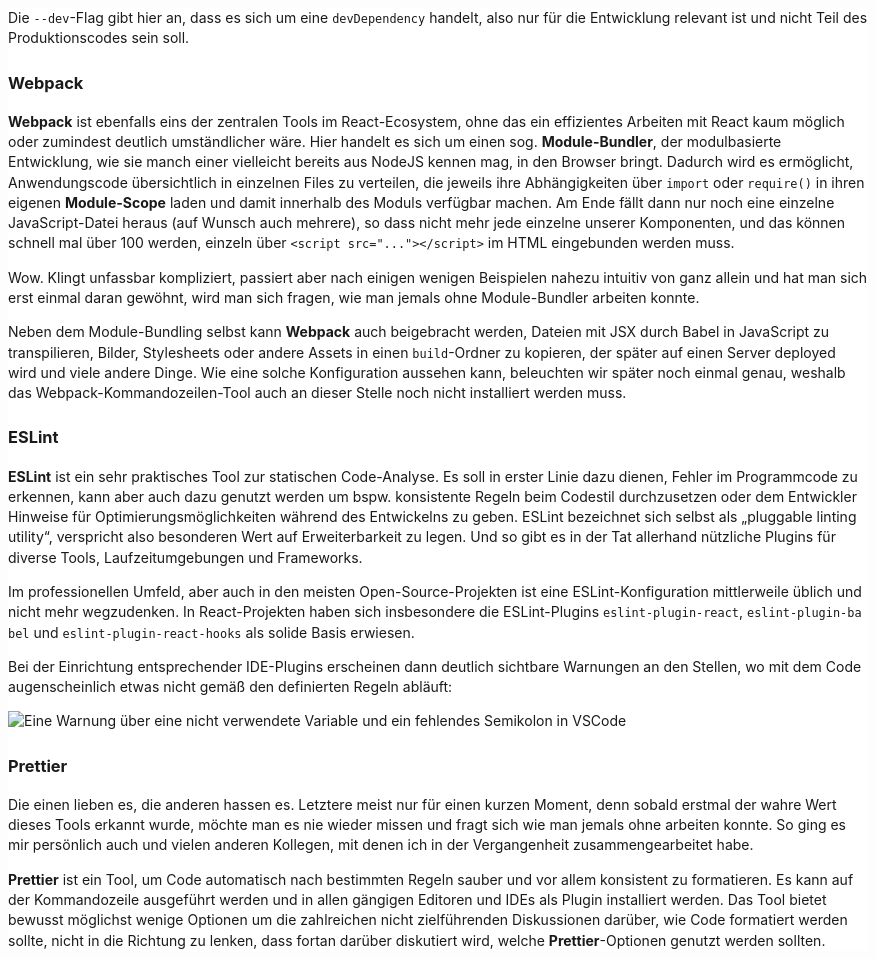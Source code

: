 Die `--dev`-Flag gibt hier an, dass es sich um eine `devDependency` handelt, also nur für die Entwicklung relevant ist und nicht Teil des Produktionscodes sein soll.

### Webpack

**Webpack** ist ebenfalls eins der zentralen Tools im React-Ecosystem, ohne das ein effizientes Arbeiten mit React kaum möglich oder zumindest deutlich umständlicher wäre. Hier handelt es sich um einen sog. **Module-Bundler**, der modulbasierte Entwicklung, wie sie manch einer vielleicht bereits aus NodeJS kennen mag, in den Browser bringt. Dadurch wird es ermöglicht, Anwendungscode übersichtlich in einzelnen Files zu verteilen, die jeweils ihre Abhängigkeiten über `import` oder `require()` in ihren eigenen **Module-Scope** laden und damit innerhalb des Moduls verfügbar machen. Am Ende fällt dann nur noch eine einzelne JavaScript-Datei heraus \(auf Wunsch auch mehrere\), so dass nicht mehr jede einzelne unserer Komponenten, und das können schnell mal über 100 werden, einzeln über `<script src="..."></script>` im HTML eingebunden werden muss.

Wow. Klingt unfassbar kompliziert, passiert aber nach einigen wenigen Beispielen nahezu intuitiv von ganz allein und hat man sich erst einmal daran gewöhnt, wird man sich fragen, wie man jemals ohne Module-Bundler arbeiten konnte.

Neben dem Module-Bundling selbst kann **Webpack** auch beigebracht werden, Dateien mit JSX durch Babel in JavaScript zu transpilieren, Bilder, Stylesheets oder andere Assets in einen `build`-Ordner zu kopieren, der später auf einen Server deployed wird und viele andere Dinge. Wie eine solche Konfiguration aussehen kann, beleuchten wir später noch einmal genau, weshalb das Webpack-Kommandozeilen-Tool auch an dieser Stelle noch nicht installiert werden muss.

### ESLint

**ESLint** ist ein sehr praktisches Tool zur statischen Code-Analyse. Es soll in erster Linie dazu dienen, Fehler im Programmcode zu erkennen, kann aber auch dazu genutzt werden um bspw. konsistente Regeln beim Codestil durchzusetzen oder dem Entwickler Hinweise für Optimierungsmöglichkeiten während des Entwickelns zu geben. ESLint bezeichnet sich selbst als „pluggable linting utility“, verspricht also besonderen Wert auf Erweiterbarkeit zu legen. Und so gibt es in der Tat allerhand nützliche Plugins für diverse Tools, Laufzeitumgebungen und Frameworks.

Im professionellen Umfeld, aber auch in den meisten Open-Source-Projekten ist eine ESLint-Konfiguration mittlerweile üblich und nicht mehr wegzudenken. In React-Projekten haben sich insbesondere die ESLint-Plugins `eslint-plugin-react`, `eslint-plugin-babel` und `eslint-plugin-react-hooks` als solide Basis erwiesen.

Bei der Einrichtung entsprechender IDE-Plugins erscheinen dann deutlich sichtbare Warnungen an den Stellen, wo mit dem Code augenscheinlich etwas nicht gemäß den definierten Regeln abläuft:

![Eine Warnung &#xFC;ber eine nicht verwendete Variable und ein fehlendes Semikolon in VSCode](../.gitbook/assets/eslint-example.png)

### Prettier

Die einen lieben es, die anderen hassen es. Letztere meist nur für einen kurzen Moment, denn sobald erstmal der wahre Wert dieses Tools erkannt wurde, möchte man es nie wieder missen und fragt sich wie man jemals ohne arbeiten konnte. So ging es mir persönlich auch und vielen anderen Kollegen, mit denen ich in der Vergangenheit zusammengearbeitet habe.

**Prettier** ist ein Tool, um Code automatisch nach bestimmten Regeln sauber und vor allem konsistent zu formatieren. Es kann auf der Kommandozeile ausgeführt werden und in allen gängigen Editoren und IDEs als Plugin installiert werden. Das Tool bietet bewusst möglichst wenige Optionen um die zahlreichen nicht zielführenden Diskussionen darüber, wie Code formatiert werden sollte, nicht in die Richtung zu lenken, dass fortan darüber diskutiert wird, welche **Prettier**-Optionen genutzt werden sollten.
